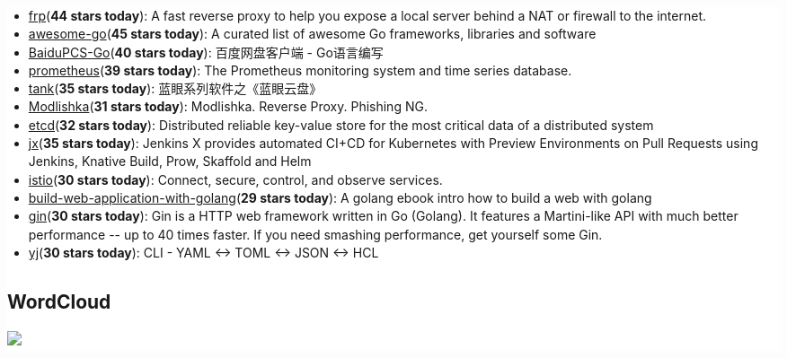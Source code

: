 * [frp](https://github.com/fatedier/frp)(**44 stars today**): A fast reverse proxy to help you expose a local server behind a NAT or firewall to the internet.
* [awesome-go](https://github.com/avelino/awesome-go)(**45 stars today**): A curated list of awesome Go frameworks, libraries and software
* [BaiduPCS-Go](https://github.com/iikira/BaiduPCS-Go)(**40 stars today**): 百度网盘客户端 - Go语言编写
* [prometheus](https://github.com/prometheus/prometheus)(**39 stars today**): The Prometheus monitoring system and time series database.
* [tank](https://github.com/eyebluecn/tank)(**35 stars today**): 蓝眼系列软件之《蓝眼云盘》
* [Modlishka](https://github.com/drk1wi/Modlishka)(**31 stars today**): Modlishka. Reverse Proxy. Phishing NG.
* [etcd](https://github.com/etcd-io/etcd)(**32 stars today**): Distributed reliable key-value store for the most critical data of a distributed system
* [jx](https://github.com/jenkins-x/jx)(**35 stars today**): Jenkins X provides automated CI+CD for Kubernetes with Preview Environments on Pull Requests using Jenkins, Knative Build, Prow, Skaffold and Helm
* [istio](https://github.com/istio/istio)(**30 stars today**): Connect, secure, control, and observe services.
* [build-web-application-with-golang](https://github.com/astaxie/build-web-application-with-golang)(**29 stars today**): A golang ebook intro how to build a web with golang
* [gin](https://github.com/gin-gonic/gin)(**30 stars today**): Gin is a HTTP web framework written in Go (Golang). It features a Martini-like API with much better performance -- up to 40 times faster. If you need smashing performance, get yourself some Gin.
* [yj](https://github.com/sclevine/yj)(**30 stars today**): CLI - YAML <-> TOML <-> JSON <-> HCL

## WordCloud
![](img/2019-01-17.png)
